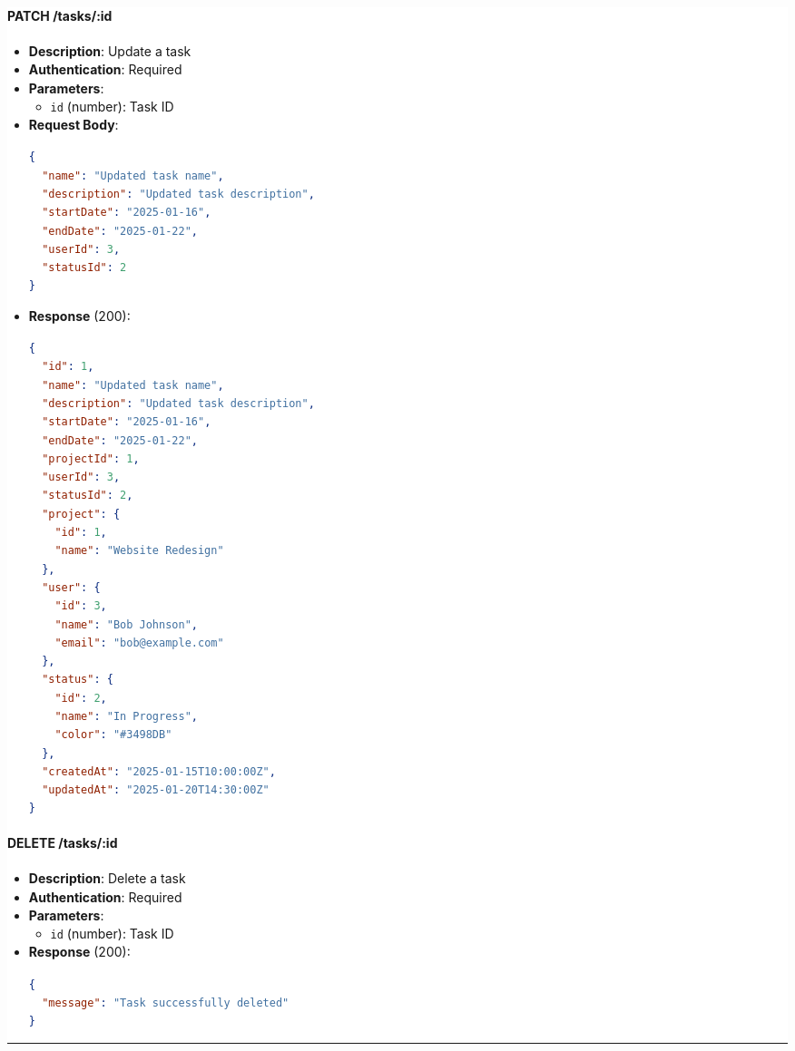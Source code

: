 #### PATCH /tasks/:id
- **Description**: Update a task
- **Authentication**: Required
- **Parameters**:
  - `id` (number): Task ID
- **Request Body**:
  ```json
  {
    "name": "Updated task name",
    "description": "Updated task description",
    "startDate": "2025-01-16",
    "endDate": "2025-01-22",
    "userId": 3,
    "statusId": 2
  }
  ```
- **Response** (200):
  ```json
  {
    "id": 1,
    "name": "Updated task name",
    "description": "Updated task description",
    "startDate": "2025-01-16",
    "endDate": "2025-01-22",
    "projectId": 1,
    "userId": 3,
    "statusId": 2,
    "project": {
      "id": 1,
      "name": "Website Redesign"
    },
    "user": {
      "id": 3,
      "name": "Bob Johnson",
      "email": "bob@example.com"
    },
    "status": {
      "id": 2,
      "name": "In Progress",
      "color": "#3498DB"
    },
    "createdAt": "2025-01-15T10:00:00Z",
    "updatedAt": "2025-01-20T14:30:00Z"
  }
  ```

#### DELETE /tasks/:id
- **Description**: Delete a task
- **Authentication**: Required
- **Parameters**:
  - `id` (number): Task ID
- **Response** (200):
  ```json
  {
    "message": "Task successfully deleted"
  }
  ```

---